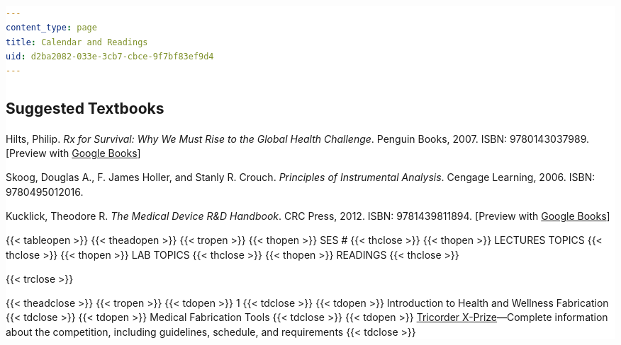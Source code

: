 ```yaml
---
content_type: page
title: Calendar and Readings
uid: d2ba2082-033e-3cb7-cbce-9f7bf83ef9d4
---
```


Suggested Textbooks
-------------------

Hilts, Philip. _Rx for Survival: Why We Must Rise to the Global Health Challenge_. Penguin Books, 2007. ISBN: 9780143037989. \[Preview with [Google Books](http://books.google.com/books?id=C5q5-8m80LoC&printsec=frontcover)\]

Skoog, Douglas A., F. James Holler, and Stanly R. Crouch. _Principles of Instrumental Analysis_. Cengage Learning, 2006. ISBN: 9780495012016.

Kucklick, Theodore R. _The Medical Device R&D Handbook_. CRC Press, 2012. ISBN: 9781439811894. \[Preview with [Google Books](http://books.google.com/books?id=_zDx7xAM6ccC&printsec=frontcover)\]

{{< tableopen >}}
{{< theadopen >}}
{{< tropen >}}
{{< thopen >}}
SES #
{{< thclose >}}
{{< thopen >}}
LECTURES TOPICS
{{< thclose >}}
{{< thopen >}}
LAB TOPICS
{{< thclose >}}
{{< thopen >}}
READINGS
{{< thclose >}}

{{< trclose >}}

{{< theadclose >}}
{{< tropen >}}
{{< tdopen >}}
1
{{< tdclose >}}
{{< tdopen >}}
Introduction to Health and Wellness Fabrication
{{< tdclose >}}
{{< tdopen >}}
Medical Fabrication Tools
{{< tdclose >}}
{{< tdopen >}}
[Tricorder X-Prize](http://www.qualcommtricorderxprize.org/)—Complete information about the competition, including guidelines, schedule, and requirements
{{< tdclose >}}
